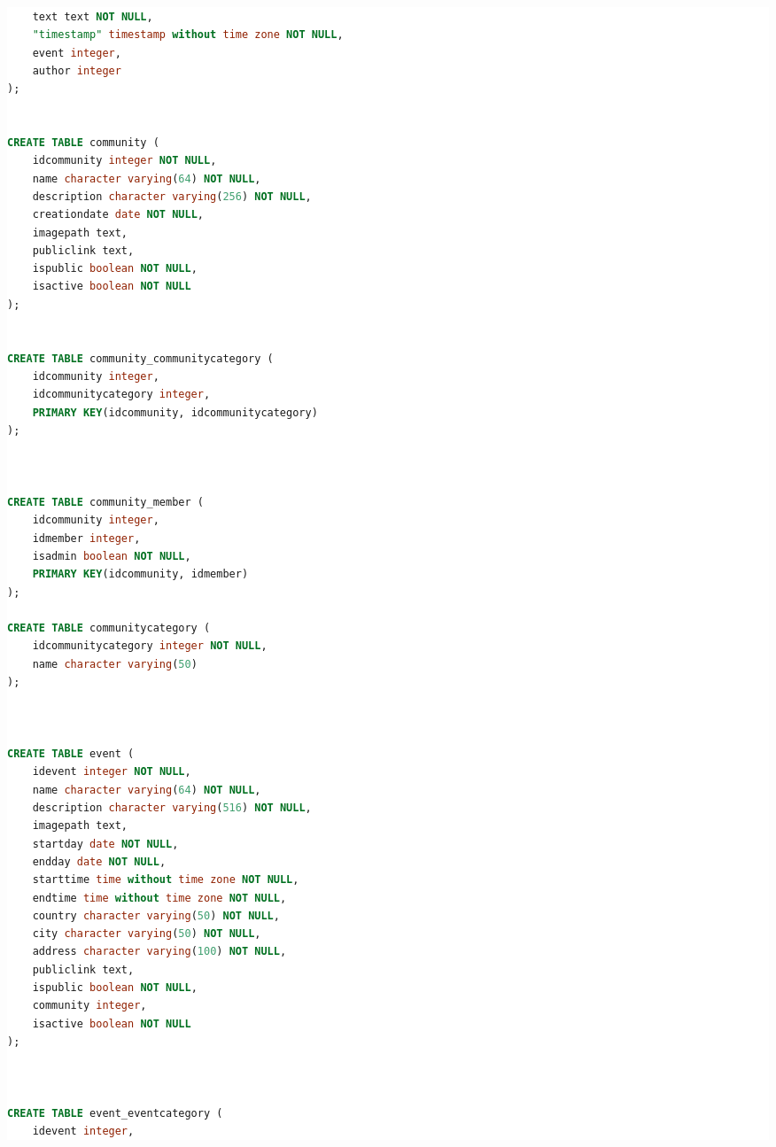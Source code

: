 ```sql
    text text NOT NULL,
    "timestamp" timestamp without time zone NOT NULL,
    event integer,
    author integer
);


CREATE TABLE community (
    idcommunity integer NOT NULL,
    name character varying(64) NOT NULL,
    description character varying(256) NOT NULL,
    creationdate date NOT NULL,
    imagepath text,
    publiclink text,
    ispublic boolean NOT NULL,
    isactive boolean NOT NULL
);


CREATE TABLE community_communitycategory (
    idcommunity integer,
    idcommunitycategory integer,
    PRIMARY KEY(idcommunity, idcommunitycategory)
);



CREATE TABLE community_member (
    idcommunity integer,
    idmember integer,
    isadmin boolean NOT NULL,
    PRIMARY KEY(idcommunity, idmember)
);

CREATE TABLE communitycategory (
    idcommunitycategory integer NOT NULL,
    name character varying(50)
);



CREATE TABLE event (
    idevent integer NOT NULL,
    name character varying(64) NOT NULL,
    description character varying(516) NOT NULL,
    imagepath text,
    startday date NOT NULL,
    endday date NOT NULL,
    starttime time without time zone NOT NULL,
    endtime time without time zone NOT NULL,
    country character varying(50) NOT NULL,
    city character varying(50) NOT NULL,
    address character varying(100) NOT NULL,
    publiclink text,
    ispublic boolean NOT NULL,
    community integer,
    isactive boolean NOT NULL
);



CREATE TABLE event_eventcategory (
    idevent integer,
```